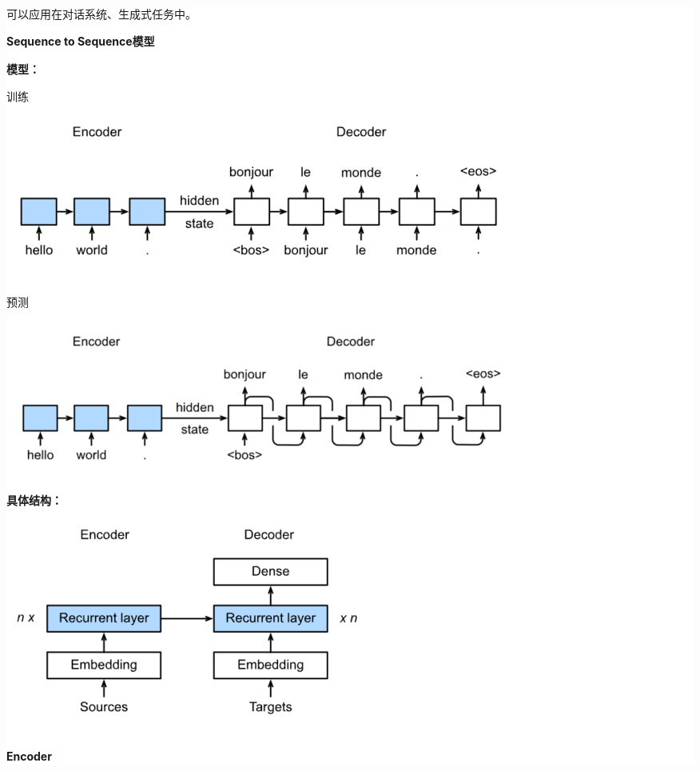 可以应用在对话系统、生成式任务中。

**Sequence to Sequence模型**

**模型：**

训练

![img](https://github.com/makeittrue/dssdxx-learning-note/blob/master/images/Task04/%E6%9C%BA%E5%99%A8%E7%BF%BB%E8%AF%91%E5%8F%8A%E7%9B%B8%E5%85%B3%E6%8A%80%E6%9C%AF/04.png)

预测

![img](https://github.com/makeittrue/dssdxx-learning-note/blob/master/images/Task04/%E6%9C%BA%E5%99%A8%E7%BF%BB%E8%AF%91%E5%8F%8A%E7%9B%B8%E5%85%B3%E6%8A%80%E6%9C%AF/05.png)

**具体结构：**

![img](https://github.com/makeittrue/dssdxx-learning-note/blob/master/images/Task04/%E6%9C%BA%E5%99%A8%E7%BF%BB%E8%AF%91%E5%8F%8A%E7%9B%B8%E5%85%B3%E6%8A%80%E6%9C%AF/06.png)

**Encoder**
